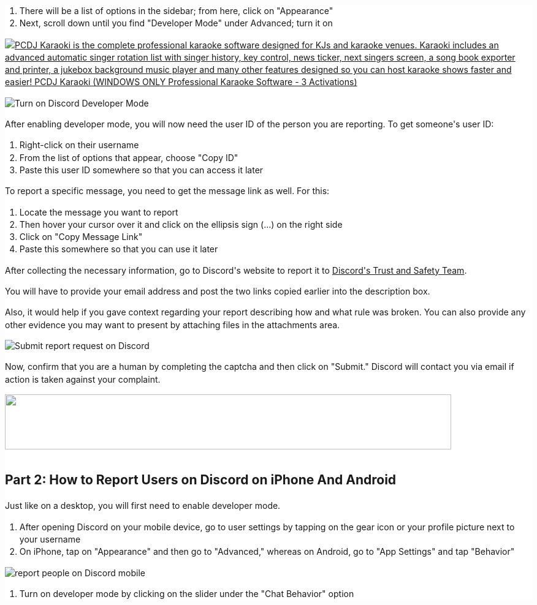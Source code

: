 1. There will be a list of options in the sidebar; from here, click on "Appearance"
2. Next, scroll down until you find "Developer Mode" under Advanced; turn it on


<a href="https://shop.pcdj.com/order/checkout.php?PRODS=4698832&QTY=1&AFFILIATE=108875&CART=1"> <img src="https://secure.avangate.com/images/merchant/47f4b6321e9fd8e8f7326a6adc1a7c1e/products/karaoki-new-searchresultspane.jpg" border="0">PCDJ Karaoki is the complete professional karaoke software designed for KJs and karaoke venues. Karaoki includes an advanced automatic singer rotation list with singer history, key control, news ticker, next singers screen, a song book exporter and printer, a jukebox background music player and many other features designed so you can host karaoke shows faster and easier! 
 PCDJ Karaoki (WINDOWS ONLY Professional Karaoke Software - 3 Activations)</a>

![ Turn on Discord Developer Mode](https://images.wondershare.com/filmora/article-images/turn-discord-developer-mode.jpg)

After enabling developer mode, you will now need the user ID of the person you are reporting. To get someone's user ID:

1. Right-click on their username
2. From the list of options that appear, choose "Copy ID"
3. Paste this user ID somewhere so that you can access it later

To report a specific message, you need to get the message link as well. For this:

1. Locate the message you want to report
2. Then hover your cursor over it and click on the ellipsis sign (…) on the right side
3. Click on "Copy Message Link"
4. Paste this somewhere so that you can use it later

After collecting the necessary information, go to Discord's website to report it to [Discord's Trust and Safety Team](https://support.discord.com/hc/en-us/requests/new?ticket%5Fform%5Fid=360000029731).

You will have to provide your email address and post the two links copied earlier into the description box.

Also, it would help if you gave context regarding your report describing how and what rule was broken. You can also provide any other evidence you may want to present by attaching files in the attachments area.

![ Submit report request on Discord](https://images.wondershare.com/filmora/article-images/submit-discord-user-report-request.jpg)

Now, confirm that you are a human by completing the captcha and then click on "Submit." Discord will contact you via email if action is taken against your complaint.


<a href="https://united.elfm.net/c/5597632/517826/4704" target="_top" id="517826"><img src="//a.impactradius-go.com/display-ad/4704-517826" border="0" alt="" width="728" height="90"/></a><img height="0" width="0" src="https://united.elfm.net/i/5597632/517826/4704" style="position:absolute;visibility:hidden;" border="0" />

## Part 2: How to Report Users on Discord on iPhone And Android

Just like on a desktop, you will first need to enable developer mode.

1. After opening Discord on your mobile device, go to user settings by tapping on the gear icon or your profile picture next to your username
2. On iPhone, tap on "Appearance" and then go to "Advanced," whereas on Android, go to "App Settings" and tap "Behavior"

![  report people on Discord mobile](https://images.wondershare.com/filmora/article-images/report-user-discord-mobile.jpg)

1. Turn on developer mode by clicking on the slider under the "Chat Behavior" option
